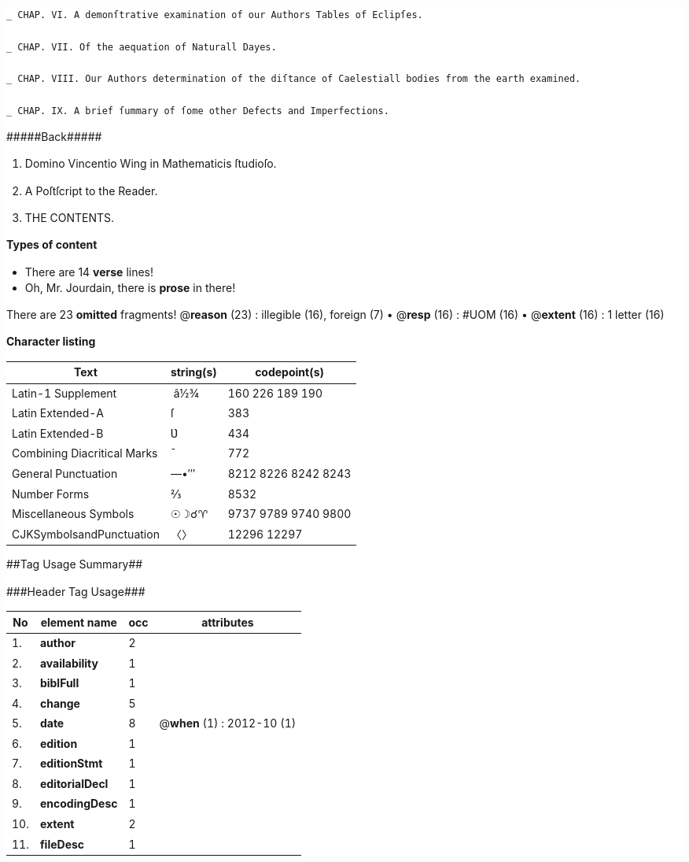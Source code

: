     _ CHAP. VI. A demonſtrative examination of our Authors Tables of Eclipſes.

    _ CHAP. VII. Of the aequation of Naturall Dayes.

    _ CHAP. VIII. Our Authors determination of the diſtance of Caelestiall bodies from the earth examined.

    _ CHAP. IX. A brief ſummary of ſome other Defects and Imperfections.

#####Back#####

1. Domino Vincentio Wing in Mathematicis ſtudioſo.

1. A Poſtſcript to the Reader.

1. THE CONTENTS.

**Types of content**

  * There are 14 **verse** lines!
  * Oh, Mr. Jourdain, there is **prose** in there!

There are 23 **omitted** fragments! 
 @__reason__ (23) : illegible (16), foreign (7)  •  @__resp__ (16) : #UOM (16)  •  @__extent__ (16) : 1 letter (16)

**Character listing**


|Text|string(s)|codepoint(s)|
|---|---|---|
|Latin-1 Supplement| â½¾|160 226 189 190|
|Latin Extended-A|ſ|383|
|Latin Extended-B|Ʋ|434|
|Combining             Diacritical Marks|̄|772|
|General Punctuation|—•′″|8212 8226 8242 8243|
|Number Forms|⅔|8532|
|Miscellaneous Symbols|☉☽☌♈|9737 9789 9740 9800|
|CJKSymbolsandPunctuation|〈〉|12296 12297|

##Tag Usage Summary##

###Header Tag Usage###

|No|element name|occ|attributes|
|---|---|---|---|
|1.|__author__|2||
|2.|__availability__|1||
|3.|__biblFull__|1||
|4.|__change__|5||
|5.|__date__|8| @__when__ (1) : 2012-10 (1)|
|6.|__edition__|1||
|7.|__editionStmt__|1||
|8.|__editorialDecl__|1||
|9.|__encodingDesc__|1||
|10.|__extent__|2||
|11.|__fileDesc__|1||